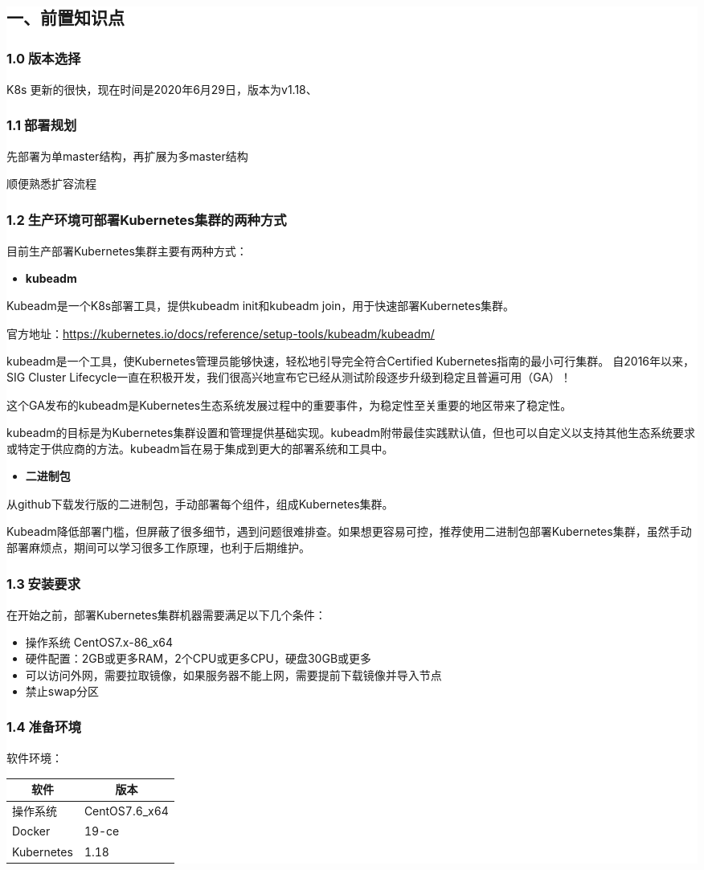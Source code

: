 ## 一、前置知识点

### 1.0 版本选择

K8s 更新的很快，现在时间是2020年6月29日，版本为v1.18、

### 1.1 部署规划

先部署为单master结构，再扩展为多master结构

顺便熟悉扩容流程



### 1.2 生产环境可部署Kubernetes集群的两种方式

目前生产部署Kubernetes集群主要有两种方式：

- **kubeadm**

Kubeadm是一个K8s部署工具，提供kubeadm init和kubeadm join，用于快速部署Kubernetes集群。

官方地址：https://kubernetes.io/docs/reference/setup-tools/kubeadm/kubeadm/

kubeadm是一个工具，使Kubernetes管理员能够快速，轻松地引导完全符合Certified Kubernetes指南的最小可行集群。 自2016年以来，SIG Cluster Lifecycle一直在积极开发，我们很高兴地宣布它已经从测试阶段逐步升级到稳定且普遍可用（GA）！

这个GA发布的kubeadm是Kubernetes生态系统发展过程中的重要事件，为稳定性至关重要的地区带来了稳定性。

kubeadm的目标是为Kubernetes集群设置和管理提供基础实现。kubeadm附带最佳实践默认值，但也可以自定义以支持其他生态系统要求或特定于供应商的方法。kubeadm旨在易于集成到更大的部署系统和工具中。



- **二进制包**

从github下载发行版的二进制包，手动部署每个组件，组成Kubernetes集群。

Kubeadm降低部署门槛，但屏蔽了很多细节，遇到问题很难排查。如果想更容易可控，推荐使用二进制包部署Kubernetes集群，虽然手动部署麻烦点，期间可以学习很多工作原理，也利于后期维护。



### 1.3 安装要求

在开始之前，部署Kubernetes集群机器需要满足以下几个条件：

- 操作系统 CentOS7.x-86_x64
- 硬件配置：2GB或更多RAM，2个CPU或更多CPU，硬盘30GB或更多
- 可以访问外网，需要拉取镜像，如果服务器不能上网，需要提前下载镜像并导入节点
- 禁止swap分区

### 1.4 准备环境

软件环境：

| **软件**   | **版本**      |
| ---------- | ------------- |
| 操作系统   | CentOS7.6_x64 |
| Docker     | 19-ce         |
| Kubernetes | 1.18          |
